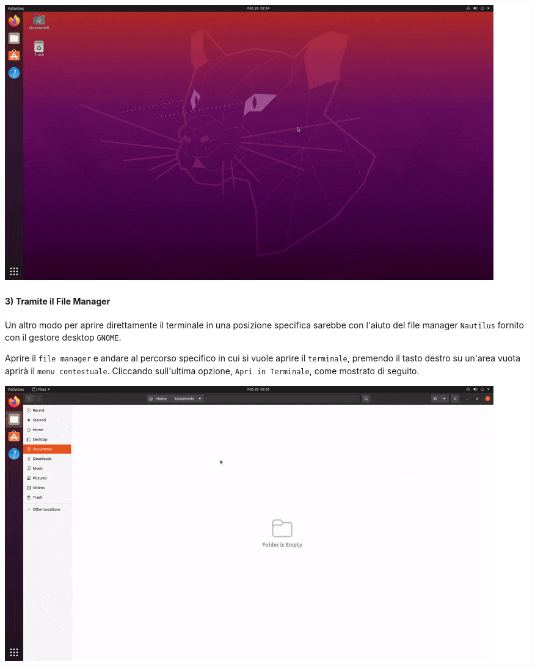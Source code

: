 ![Open Terminal from App grid](images/opening-terminal-using-activity-menu.gif)

#### 3) Tramite il File Manager
Un altro modo per aprire direttamente il terminale in una posizione specifica sarebbe con l'aiuto del file manager `Nautilus` fornito con il gestore desktop `GNOME`.

Aprire il `file manager` e andare al percorso specifico in cui si vuole aprire il `terminale`, premendo il tasto destro su un'area vuota aprirà il `menu contestuale`. Cliccando sull'ultima opzione, `Apri in Terminale`, come mostrato di seguito.

![Open Terminal from Nautilus](images/open-terminal-on-specific-path.gif)
